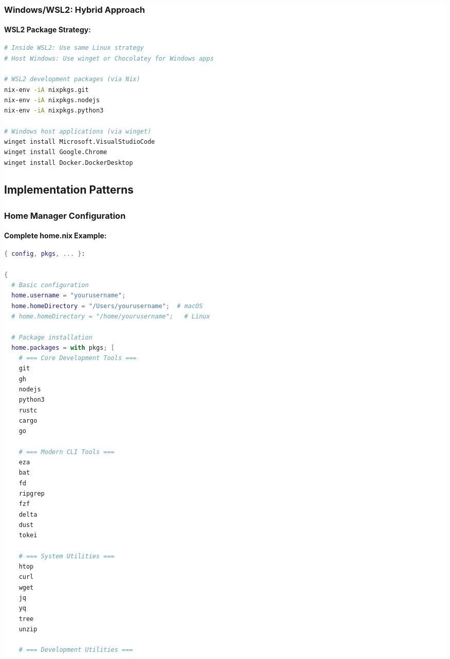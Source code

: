 ### Windows/WSL2: Hybrid Approach

**WSL2 Package Strategy:**
```bash
# Inside WSL2: Use same Linux strategy
# Host Windows: Use winget or Chocolatey for Windows apps

# WSL2 development packages (via Nix)
nix-env -iA nixpkgs.git
nix-env -iA nixpkgs.nodejs
nix-env -iA nixpkgs.python3

# Windows host applications (via winget)
winget install Microsoft.VisualStudioCode
winget install Google.Chrome
winget install Docker.DockerDesktop
```

## Implementation Patterns

### Home Manager Configuration

**Complete home.nix Example:**
```nix
{ config, pkgs, ... }:

{
  # Basic configuration
  home.username = "yourusername";
  home.homeDirectory = "/Users/yourusername";  # macOS
  # home.homeDirectory = "/home/yourusername";   # Linux
  
  # Package installation
  home.packages = with pkgs; [
    # === Core Development Tools ===
    git
    gh
    nodejs
    python3
    rustc
    cargo
    go
    
    # === Modern CLI Tools ===
    eza
    bat
    fd
    ripgrep
    fzf
    delta
    dust
    tokei
    
    # === System Utilities ===
    htop
    curl
    wget
    jq
    yq
    tree
    unzip
    
    # === Development Utilities ===
```